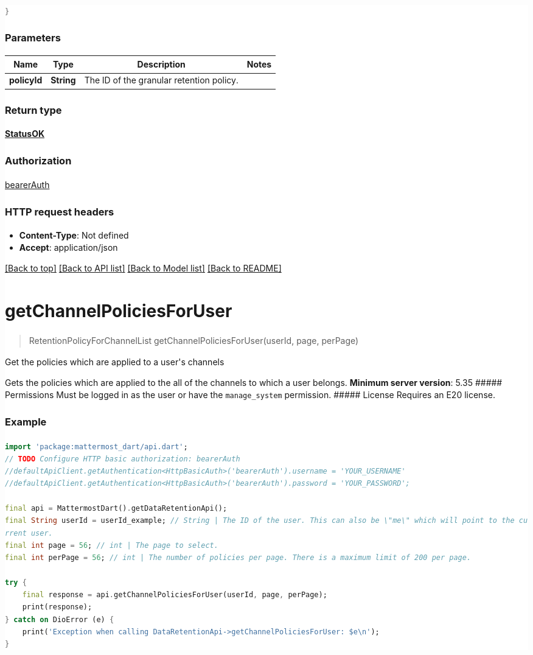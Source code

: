 ```dart
}
```

### Parameters

Name | Type | Description  | Notes
------------- | ------------- | ------------- | -------------
 **policyId** | **String**| The ID of the granular retention policy. | 

### Return type

[**StatusOK**](StatusOK.md)

### Authorization

[bearerAuth](../README.md#bearerAuth)

### HTTP request headers

 - **Content-Type**: Not defined
 - **Accept**: application/json

[[Back to top]](#) [[Back to API list]](../README.md#documentation-for-api-endpoints) [[Back to Model list]](../README.md#documentation-for-models) [[Back to README]](../README.md)

# **getChannelPoliciesForUser**
> RetentionPolicyForChannelList getChannelPoliciesForUser(userId, page, perPage)

Get the policies which are applied to a user's channels

Gets the policies which are applied to the all of the channels to which a user belongs.  __Minimum server version__: 5.35  ##### Permissions Must be logged in as the user or have the `manage_system` permission.  ##### License Requires an E20 license. 

### Example
```dart
import 'package:mattermost_dart/api.dart';
// TODO Configure HTTP basic authorization: bearerAuth
//defaultApiClient.getAuthentication<HttpBasicAuth>('bearerAuth').username = 'YOUR_USERNAME'
//defaultApiClient.getAuthentication<HttpBasicAuth>('bearerAuth').password = 'YOUR_PASSWORD';

final api = MattermostDart().getDataRetentionApi();
final String userId = userId_example; // String | The ID of the user. This can also be \"me\" which will point to the current user.
final int page = 56; // int | The page to select.
final int perPage = 56; // int | The number of policies per page. There is a maximum limit of 200 per page.

try {
    final response = api.getChannelPoliciesForUser(userId, page, perPage);
    print(response);
} catch on DioError (e) {
    print('Exception when calling DataRetentionApi->getChannelPoliciesForUser: $e\n');
}
```
